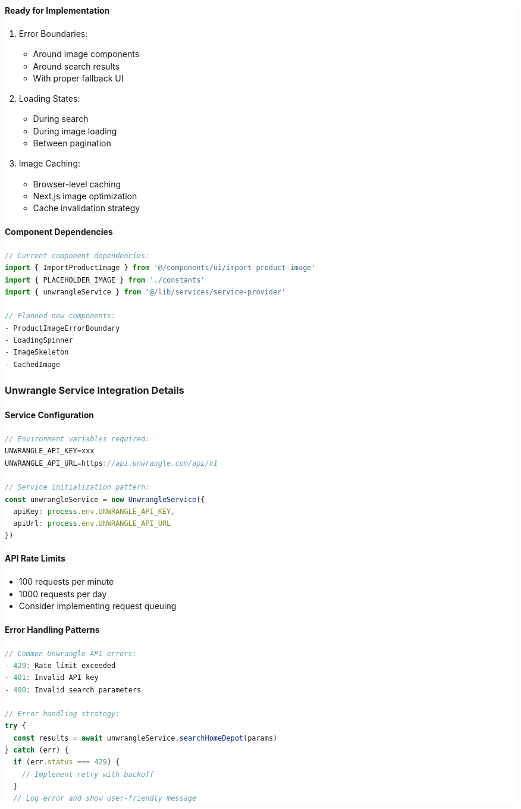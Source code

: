 #### Ready for Implementation
1. Error Boundaries:
   - Around image components
   - Around search results
   - With proper fallback UI

2. Loading States:
   - During search
   - During image loading
   - Between pagination

3. Image Caching:
   - Browser-level caching
   - Next.js image optimization
   - Cache invalidation strategy

#### Component Dependencies
```typescript
// Current component dependencies:
import { ImportProductImage } from '@/components/ui/import-product-image'
import { PLACEHOLDER_IMAGE } from './constants'
import { unwrangleService } from '@/lib/services/service-provider'

// Planned new components:
- ProductImageErrorBoundary
- LoadingSpinner
- ImageSkeleton
- CachedImage
```

### Unwrangle Service Integration Details

#### Service Configuration
```typescript
// Environment variables required:
UNWRANGLE_API_KEY=xxx
UNWRANGLE_API_URL=https://api.unwrangle.com/api/v1

// Service initialization pattern:
const unwrangleService = new UnwrangleService({
  apiKey: process.env.UNWRANGLE_API_KEY,
  apiUrl: process.env.UNWRANGLE_API_URL
})
```

#### API Rate Limits
- 100 requests per minute
- 1000 requests per day
- Consider implementing request queuing

#### Error Handling Patterns
```typescript
// Common Unwrangle API errors:
- 429: Rate limit exceeded
- 401: Invalid API key
- 400: Invalid search parameters

// Error handling strategy:
try {
  const results = await unwrangleService.searchHomeDepot(params)
} catch (err) {
  if (err.status === 429) {
    // Implement retry with backoff
  }
  // Log error and show user-friendly message
```